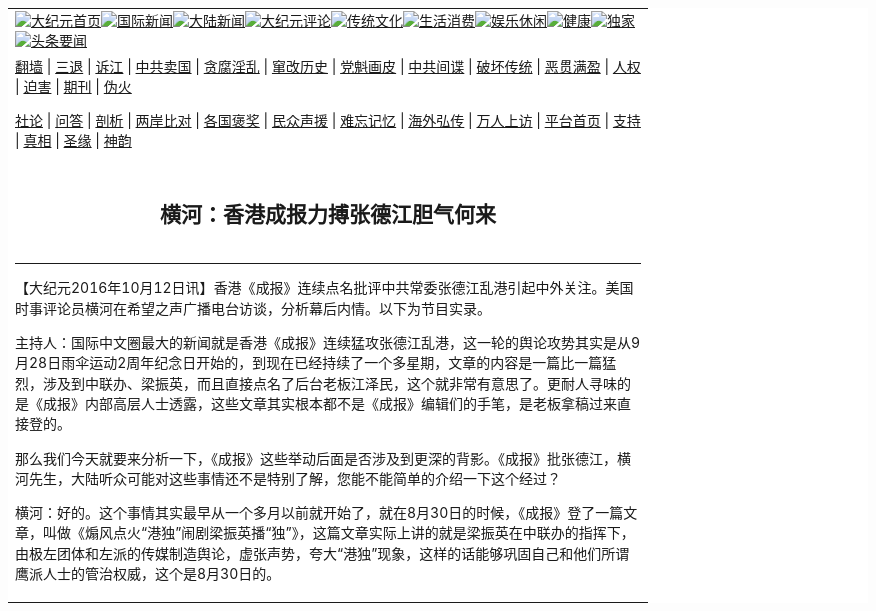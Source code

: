 <a name="1" id="1" target="_blank"></a><span id="1"></span>
<table align=center border="0"><tr><td colspan="2" VALIGN=TOP><a href="https://github.com/19920513/djy/blob/master/gb/nf1351518.md#1"><img src="https://raw.githubusercontent.com/19920513/www/master/t/djy/1.jpg" title="大纪元首页" alt="大纪元首页"></a><a href="https://github.com/19920513/djy/blob/master/gb/n24hr.md#1"><img src="https://raw.githubusercontent.com/19920513/www/master/t/djy/3.jpg" title="国际新闻" alt="国际新闻"></a><a href="https://github.com/19920513/djy/blob/master/gb/nsc413.md#1"><img src="https://raw.githubusercontent.com/19920513/www/master/t/djy/4.jpg" title="大陆新闻" alt="大陆新闻"></a><a href="https://github.com/19920513/djy/blob/master/gb/news392.md#1"><img src="https://raw.githubusercontent.com/19920513/www/master/t/djy/5.jpg" title="大纪元评论" alt="大纪元评论"></a><a href="https://github.com/19920513/djy/blob/master/gb/news2007.md#1"><img src="https://raw.githubusercontent.com/19920513/www/master/t/djy/6.jpg" title="传统文化" alt="传统文化"></a><a href="https://github.com/19920513/djy/blob/master/gb/news2008.md#1"><img src="https://raw.githubusercontent.com/19920513/www/master/t/djy/7.jpg" title="生活消费" alt="生活消费"></a><a href="https://github.com/19920513/djy/blob/master/gb/ncyule.md#1"><img src="https://raw.githubusercontent.com/19920513/www/master/t/djy/8.jpg" title="娱乐休闲" alt="娱乐休闲"></a><a href="https://github.com/19920513/djy/blob/master/gb/nsc1002.md#1"><img src="https://raw.githubusercontent.com/19920513/www/master/t/djy/9.jpg" title="健康" alt="健康"></a><a href="https://github.com/19920513/djy/blob/master/gb/nf6092.md#1"><img src="https://raw.githubusercontent.com/19920513/www/master/t/djy/10a.jpg" title="独家" alt="独家"></a><a href="https://github.com/19920513/djy/blob/master/gb/nf4514.md#1"><img src="https://raw.githubusercontent.com/19920513/www/master/t/djy/12a.jpg" title="头条要闻" alt="头条要闻"></a></td></tr>
<tr><td colspan="2" VALIGN=TOP><a target="_blank" href="https://github.com/19920513/www/blob/master/README.md?zsrh#1">翻墙</a> | <a target="_blank" href="https://github.com/19920513/djy/blob/master/gb/nf5657.md#1">三退</a> | <a target="_blank" href="https://github.com/19920513/djy/blob/master/gb/nf6124.md#1">诉江</a> | <a target="_blank" href="https://github.com/19920513/djy/blob/master/gb/nf1176117.md#1">中共卖国</a> | <a target="_blank" href="https://github.com/19920513/djy/blob/master/gb/nf5773.md#1">贪腐淫乱</a> | <a target="_blank" href="https://github.com/19920513/djy/blob/master/gb/nf1176115.md#1">窜改历史</a> | <a target="_blank" href="https://github.com/19920513/djy/blob/master/gb/nf1176107.md#1">党魁画皮</a> | <a target="_blank" href="https://github.com/19920513/djy/blob/master/gb/nf1320400.md#1">中共间谍</a> | <a target="_blank" href="https://github.com/19920513/djy/blob/master/gb/nf1176114.md#1">破坏传统</a> | <a target="_blank" href="https://github.com/19920513/ntdtv/blob/master/gb/prog447_1.md#1">恶贯满盈</a> | <a target="_blank" href="https://github.com/19920513/djy/blob/master/gb/ncid278.md#1">人权</a> | <a target="_blank" href="https://github.com/19920513/djy/blob/master/gb/nf1176111.md#1">迫害</a> | <a target="_blank" href="https://gitlab.com/szzdlab/mh-qikan/blob/master/README.md#1">期刊</a> | <a target="_blank" href="https://github.com/19920513/djy/blob/master/gb/nf5562.md#1">伪火</a></p><p><a target="_blank" href="https://github.com/19920513/djy/blob/master/gb/9p.md#1">社论</a> | <a target="_blank" href="https://github.com/19920513/djy/blob/master/gb/nf4378.md#1">问答</a> | <a target="_blank" href="https://github.com/19920513/djy/blob/master/gb/nf5792.md#1">剖析</a> | <a target="_blank" href="https://github.com/19920513/djy/blob/master/gb/nf5735.md#1">两岸比对</a> | <a target="_blank" href="https://github.com/19920513/djy/blob/master/gb/nf6119.md#1">各国褒奖</a> | <a target="_blank" href="https://github.com/19920513/djy/blob/master/gb/nf6120.md#1">民众声援</a> | <a target="_blank" href="https://github.com/19920513/djy/blob/master/gb/nf1188594.md#1">难忘记忆</a> | <a target="_blank" href="https://github.com/19920513/djy/blob/master/gb/nf3180.md#1">海外弘传</a> | <a target="_blank" href="https://github.com/19920513/djy/blob/master/gb/nf5410.md#1">万人上访</a> | <a target="_blank" href="https://github.com/19920513/www/blob/master/README.md?zsrh#1">平台首页</a> | <a target="_blank" href="https://github.com/19920513/djy/blob/master/gb/nf4386.md#1">支持</a> | <a target="_blank" href="https://github.com/19920513/djy/blob/master/gb/nf4389.md#1">真相</a> | <a target="_blank" href="https://github.com/19920513/djy/blob/master/gb/nf5790.md#1">圣缘</a> | <a target="_blank" href="https://github.com/19920513/djy/blob/master/gb/nf4786.md#1">神韵</a></td></tr>
<tr><td VALIGN=TOP width="626"><h2 align=center>横河：香港成报力搏张德江胆气何来</h2>

<h6></h6>
<hr>
	<p>【大纪元2016年10月12日讯】<ahref="https://github.com/19920513/djy/blob/master/gb/tag/%E9%A6%99%E6%B8%AF.md#1">香港</a>《<ahref="https://github.com/19920513/djy/blob/master/gb/tag/%E6%88%90%E6%8A%A5.md#1">成报</a>》连续点名批评中共常委<ahref="https://github.com/19920513/djy/blob/master/gb/tag/%E5%BC%A0%E5%BE%B7%E6%B1%9F.md#1">张德江</a>乱港引起中外关注。美国时事评论员横河在希望之声广播电台访谈，分析幕后内情。以下为节目实录。</p>
<p>主持人：国际中文圈最大的新闻就是<ahref="https://github.com/19920513/djy/blob/master/gb/tag/%E9%A6%99%E6%B8%AF.md#1">香港</a>《<ahref="https://github.com/19920513/djy/blob/master/gb/tag/%E6%88%90%E6%8A%A5.md#1">成报</a>》连续猛攻<ahref="https://github.com/19920513/djy/blob/master/gb/tag/%E5%BC%A0%E5%BE%B7%E6%B1%9F.md#1">张德江</a>乱港，这一轮的舆论攻势其实是从9月28日雨伞运动2周年纪念日开始的，到现在已经持续了一个多星期，文章的内容是一篇比一篇猛烈，涉及到中联办、梁振英，而且直接点名了后台老板<ahref="https://github.com/19920513/djy/blob/master/gb/tag/%E6%B1%9F%E6%B3%BD%E6%B0%91.md#1">江泽民</a>，这个就非常有意思了。更耐人寻味的是《成报》内部高层人士透露，这些文章其实根本都不是《成报》编辑们的手笔，是老板拿稿过来直接登的。</p>
<p>那么我们今天就要来分析一下，《成报》这些举动后面是否涉及到更深的背影。《成报》批张德江，横河先生，大陆听众可能对这些事情还不是特别了解，您能不能简单的介绍一下这个经过？</p>
<p>横河：好的。这个事情其实最早从一个多月以前就开始了，就在8月30日的时候，《成报》登了一篇文章，叫做《煽风点火“港独”闹剧梁振英播“独”》，这篇文章实际上讲的就是梁振英在中联办的指挥下，由极左团体和左派的传媒制造舆论，虚张声势，夸大“港独”现象，这样的话能够巩固自己和他们所谓鹰派人士的管治权威，这个是8月30日的。</p>